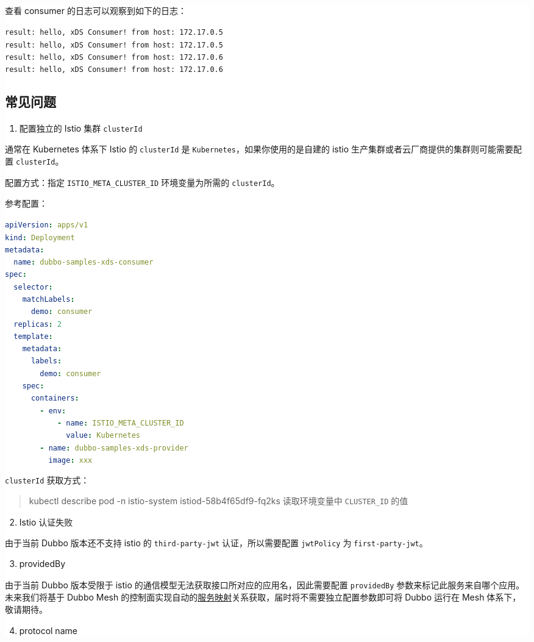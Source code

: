 查看 consumer 的日志可以观察到如下的日志：
```
result: hello, xDS Consumer! from host: 172.17.0.5
result: hello, xDS Consumer! from host: 172.17.0.5
result: hello, xDS Consumer! from host: 172.17.0.6
result: hello, xDS Consumer! from host: 172.17.0.6
```

## 常见问题

1. 配置独立的 Istio 集群 `clusterId`

通常在 Kubernetes 体系下 Istio 的 `clusterId` 是 `Kubernetes`，如果你使用的是自建的 istio 生产集群或者云厂商提供的集群则可能需要配置 `clusterId`。

配置方式：指定 `ISTIO_META_CLUSTER_ID` 环境变量为所需的 `clusterId`。

参考配置：
```yaml
apiVersion: apps/v1
kind: Deployment
metadata:
  name: dubbo-samples-xds-consumer
spec:
  selector:
    matchLabels:
      demo: consumer
  replicas: 2
  template:
    metadata:
      labels:
        demo: consumer
    spec:
      containers:
        - env:
            - name: ISTIO_META_CLUSTER_ID
              value: Kubernetes
        - name: dubbo-samples-xds-provider
          image: xxx
```

`clusterId` 获取方式：
> kubectl describe pod -n istio-system istiod-58b4f65df9-fq2ks
> 读取环境变量中 `CLUSTER_ID` 的值

2. Istio 认证失败

由于当前 Dubbo 版本还不支持 istio 的 `third-party-jwt` 认证，所以需要配置 `jwtPolicy` 为 `first-party-jwt`。

3. providedBy

由于当前 Dubbo 版本受限于 istio 的通信模型无法获取接口所对应的应用名，因此需要配置 `providedBy` 参数来标记此服务来自哪个应用。
未来我们将基于 Dubbo Mesh 的控制面实现自动的[服务映射](/en/overview/mannual/java-sdk/concepts-and-architecture/service-discovery/)关系获取，届时将不需要独立配置参数即可将 Dubbo 运行在 Mesh 体系下，敬请期待。

4. protocol name
